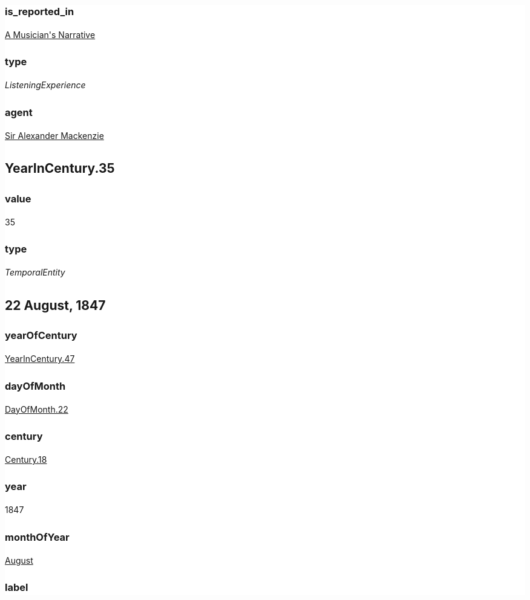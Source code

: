 ### is_reported_in


[A Musician's Narrative](#A-Musician's-Narrative)

### type


*ListeningExperience*

### agent


[Sir Alexander Mackenzie](#Sir-Alexander-Mackenzie)

## YearInCentury.35

### value


35

### type


*TemporalEntity*

## 22 August, 1847

### yearOfCentury


[YearInCentury.47](#YearInCentury.47)

### dayOfMonth


[DayOfMonth.22](#DayOfMonth.22)

### century


[Century.18](#Century.18)

### year


1847

### monthOfYear


[August](#August)

### label
